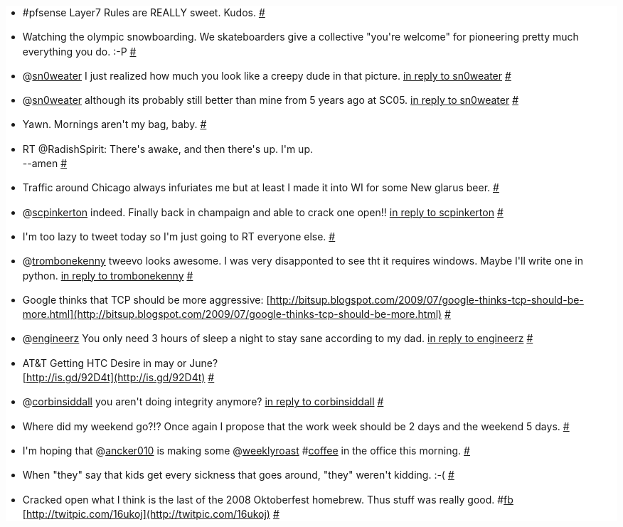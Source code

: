 *   #pfsense Layer7 Rules are REALLY sweet. Kudos. [#](http://twitter.com/buraglio/statuses/9263429290)
  
*   Watching the olympic snowboarding. We skateboarders give a collective "you're welcome" for pioneering pretty much everything you do. :-P [#](http://twitter.com/buraglio/statuses/9267567981)
  
*   @[sn0weater](http://twitter.com/sn0weater) I just realized how much you look like a creepy dude in that picture. [in reply to sn0weater](http://twitter.com/sn0weater/statuses/9264586817) [#](http://twitter.com/buraglio/statuses/9267788497)
  
*   @[sn0weater](http://twitter.com/sn0weater) although its probably still better than mine from 5 years ago at SC05. [in reply to sn0weater](http://twitter.com/sn0weater/statuses/9264586817) [#](http://twitter.com/buraglio/statuses/9267813739)
  
*   Yawn. Mornings aren't my bag, baby. [#](http://twitter.com/buraglio/statuses/9282101405)
  
*   RT @RadishSpirit: There's awake, and then there's up. I'm up.  
    \--amen [#](http://twitter.com/buraglio/statuses/9333231445)
  
*   Traffic around Chicago always infuriates me but at least I made it into WI for some New glarus beer. [#](http://twitter.com/buraglio/statuses/9428724049)
  
*   @[scpinkerton](http://twitter.com/scpinkerton) indeed. Finally back in champaign and able to crack one open!! [in reply to scpinkerton](http://twitter.com/scpinkerton/statuses/9435663224) [#](http://twitter.com/buraglio/statuses/9451553570)
  
*   I'm too lazy to tweet today so I'm just going to RT everyone else. [#](http://twitter.com/buraglio/statuses/9501254384)
  
*   @[trombonekenny](http://twitter.com/trombonekenny) tweevo looks awesome. I was very disapponted to see tht it requires windows. Maybe I'll write one in python. [in reply to trombonekenny](http://twitter.com/trombonekenny/statuses/9497341753) [#](http://twitter.com/buraglio/statuses/9501420625)
  
*   Google thinks that TCP should be more aggressive: [http://bitsup.blogspot.com/2009/07/google-thinks-tcp-should-be-more.html](http://bitsup.blogspot.com/2009/07/google-thinks-tcp-should-be-more.html) [#](http://twitter.com/buraglio/statuses/9511165567)
  
*   @[engineerz](http://twitter.com/engineerz) You only need 3 hours of sleep a night to stay sane according to my dad. [in reply to engineerz](http://twitter.com/engineerz/statuses/9507356930) [#](http://twitter.com/buraglio/statuses/9511200799)
  
*   AT&T Getting HTC Desire in may or June?  
    [http://is.gd/92D4t](http://is.gd/92D4t) [#](http://twitter.com/buraglio/statuses/9551945975)
  
*   @[corbinsiddall](http://twitter.com/corbinsiddall) you aren't doing integrity anymore? [in reply to corbinsiddall](http://twitter.com/corbinsiddall/statuses/9699863155) [#](http://twitter.com/buraglio/statuses/9712186990)
  
*   Where did my weekend go?!? Once again I propose that the work week should be 2 days and the weekend 5 days. [#](http://twitter.com/buraglio/statuses/9826984040)
  
*   I'm hoping that @[ancker010](http://twitter.com/ancker010) is making some @[weeklyroast](http://twitter.com/weeklyroast) #[coffee](http://search.twitter.com/search?q=%23coffee) in the office this morning. [#](http://twitter.com/buraglio/statuses/9925614534)
  
*   When "they" say that kids get every sickness that goes around, "they" weren't kidding. :-( [#](http://twitter.com/buraglio/statuses/9979306919)
  
*   Cracked open what I think is the last of the 2008 Oktoberfest homebrew. Thus stuff was really good. #[fb](http://search.twitter.com/search?q=%23fb) [http://twitpic.com/16ukoj](http://twitpic.com/16ukoj) [#](http://twitter.com/buraglio/statuses/10054153951)
  